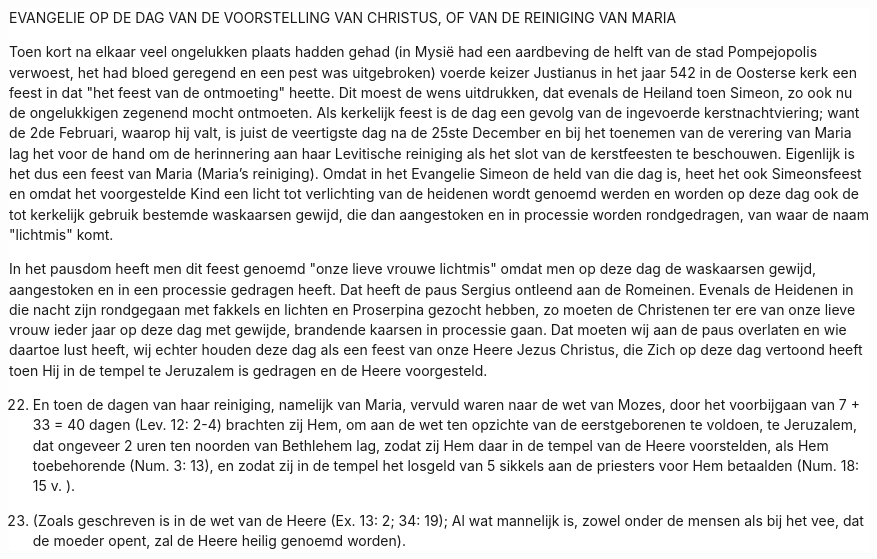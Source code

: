 EVANGELIE OP DE DAG VAN DE VOORSTELLING VAN CHRISTUS, OF VAN DE REINIGING VAN MARIA

Toen kort na elkaar veel ongelukken plaats hadden gehad (in Mysië had een aardbeving de helft van de stad Pompejopolis verwoest, het had bloed geregend en een pest was uitgebroken) voerde keizer Justianus in het jaar 542 in de Oosterse kerk een feest in dat "het feest van de ontmoeting" heette. Dit moest de wens uitdrukken, dat evenals de Heiland toen Simeon, zo ook nu de ongelukkigen zegenend mocht ontmoeten. Als kerkelijk feest is de dag een gevolg van de ingevoerde kerstnachtviering; want de 2de Februari, waarop hij valt, is juist de veertigste dag na de 25ste December en bij het toenemen van de verering van Maria lag het voor de hand om de herinnering aan haar Levitische reiniging als het slot van de kerstfeesten te beschouwen. Eigenlijk is het dus een feest van Maria (Maria’s reiniging). Omdat in het Evangelie Simeon de held van die dag is, heet het ook Simeonsfeest en omdat het voorgestelde Kind een licht tot verlichting van de heidenen wordt genoemd werden en worden op deze dag ook de tot kerkelijk gebruik bestemde waskaarsen gewijd, die dan aangestoken en in processie worden rondgedragen, van waar de naam "lichtmis" komt.

In het pausdom heeft men dit feest genoemd "onze lieve vrouwe lichtmis" omdat men op deze dag de waskaarsen gewijd, aangestoken en in een processie gedragen heeft. Dat heeft de paus Sergius ontleend aan de Romeinen. Evenals de Heidenen in die nacht zijn rondgegaan met fakkels en lichten en Proserpina gezocht hebben, zo moeten de Christenen ter ere van onze lieve vrouw ieder jaar op deze dag met gewijde, brandende kaarsen in processie gaan. Dat moeten wij aan de paus overlaten en wie daartoe lust heeft, wij echter houden deze dag als een feest van onze Heere Jezus Christus, die Zich op deze dag vertoond heeft toen Hij in de tempel te Jeruzalem is gedragen en de Heere voorgesteld.

22. En toen de dagen van haar reiniging, namelijk van Maria, vervuld waren naar de wet van Mozes, door het voorbijgaan van 7 + 33 = 40 dagen (Lev. 12: 2-4) brachten zij Hem, om aan de wet ten opzichte van de eerstgeborenen te voldoen, te Jeruzalem, dat ongeveer 2 uren ten noorden van Bethlehem lag, zodat zij Hem daar in de tempel van de Heere voorstelden, als Hem toebehorende (Num. 3: 13), en zodat zij in de tempel het losgeld van 5 sikkels aan de priesters voor Hem betaalden (Num. 18: 15 v. ).

23. (Zoals geschreven is in de wet van de Heere (Ex. 13: 2; 34: 19); Al wat mannelijk is, zowel onder de mensen als bij het vee, dat de moeder opent, zal de Heere heilig genoemd worden).

